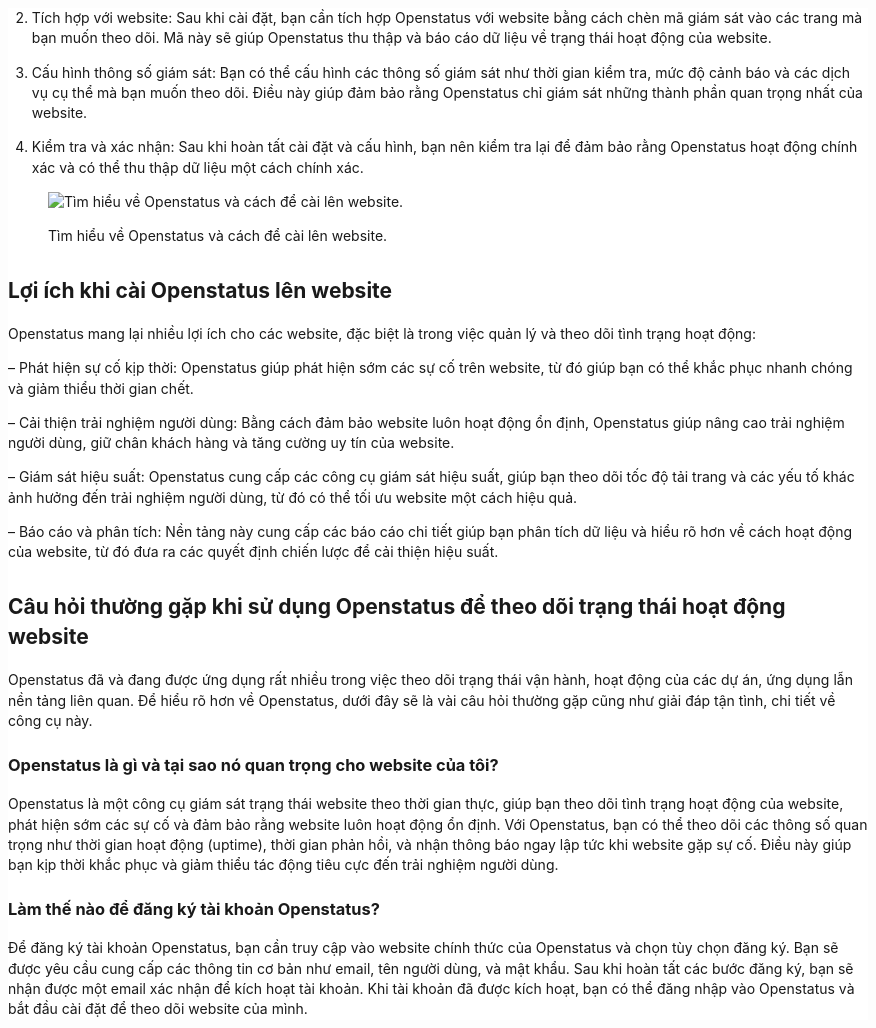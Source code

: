 2. Tích hợp với website: Sau khi cài đặt, bạn cần tích hợp Openstatus với website bằng cách chèn mã giám sát vào các trang mà bạn muốn theo dõi. Mã này sẽ giúp Openstatus thu thập và báo cáo dữ liệu về trạng thái hoạt động của website.

3. Cấu hình thông số giám sát: Bạn có thể cấu hình các thông số giám sát như thời gian kiểm tra, mức độ cảnh báo và các dịch vụ cụ thể mà bạn muốn theo dõi. Điều này giúp đảm bảo rằng Openstatus chỉ giám sát những thành phần quan trọng nhất của website.

4. Kiểm tra và xác nhận: Sau khi hoàn tất cài đặt và cấu hình, bạn nên kiểm tra lại để đảm bảo rằng Openstatus hoạt động chính xác và có thể thu thập dữ liệu một cách chính xác.

<figure><img src="https://banmaixanh.vercel.app/image/article/website-openstatus-04.jpg" alt="Tìm hiểu về Openstatus và cách để cài lên website." title="Tìm hiểu về Openstatus và cách để cài lên website." height=100% width=100%><figcaption><p>Tìm hiểu về Openstatus và cách để cài lên website.</p></figcaption></figure>

## Lợi ích khi cài Openstatus lên website

Openstatus mang lại nhiều lợi ích cho các website, đặc biệt là trong việc quản lý và theo dõi tình trạng hoạt động:

– Phát hiện sự cố kịp thời: Openstatus giúp phát hiện sớm các sự cố trên website, từ đó giúp bạn có thể khắc phục nhanh chóng và giảm thiểu thời gian chết.

– Cải thiện trải nghiệm người dùng: Bằng cách đảm bảo website luôn hoạt động ổn định, Openstatus giúp nâng cao trải nghiệm người dùng, giữ chân khách hàng và tăng cường uy tín của website.

– Giám sát hiệu suất: Openstatus cung cấp các công cụ giám sát hiệu suất, giúp bạn theo dõi tốc độ tải trang và các yếu tố khác ảnh hưởng đến trải nghiệm người dùng, từ đó có thể tối ưu website một cách hiệu quả.

– Báo cáo và phân tích: Nền tảng này cung cấp các báo cáo chi tiết giúp bạn phân tích dữ liệu và hiểu rõ hơn về cách hoạt động của website, từ đó đưa ra các quyết định chiến lược để cải thiện hiệu suất.

## Câu hỏi thường gặp khi sử dụng Openstatus để theo dõi trạng thái hoạt động website

Openstatus đã và đang được ứng dụng rất nhiều trong việc theo dõi trạng thái vận hành, hoạt động của các dự án, ứng dụng lẫn nền tảng liên quan. Để hiểu rõ hơn về Openstatus, dưới đây sẽ là vài câu hỏi thường gặp cũng như giải đáp tận tình, chi tiết về công cụ này.

### Openstatus là gì và tại sao nó quan trọng cho website của tôi?

Openstatus là một công cụ giám sát trạng thái website theo thời gian thực, giúp bạn theo dõi tình trạng hoạt động của website, phát hiện sớm các sự cố và đảm bảo rằng website luôn hoạt động ổn định. Với Openstatus, bạn có thể theo dõi các thông số quan trọng như thời gian hoạt động (uptime), thời gian phản hồi, và nhận thông báo ngay lập tức khi website gặp sự cố. Điều này giúp bạn kịp thời khắc phục và giảm thiểu tác động tiêu cực đến trải nghiệm người dùng.

### Làm thế nào để đăng ký tài khoản Openstatus?

Để đăng ký tài khoản Openstatus, bạn cần truy cập vào website chính thức của Openstatus và chọn tùy chọn đăng ký. Bạn sẽ được yêu cầu cung cấp các thông tin cơ bản như email, tên người dùng, và mật khẩu. Sau khi hoàn tất các bước đăng ký, bạn sẽ nhận được một email xác nhận để kích hoạt tài khoản. Khi tài khoản đã được kích hoạt, bạn có thể đăng nhập vào Openstatus và bắt đầu cài đặt để theo dõi website của mình.
